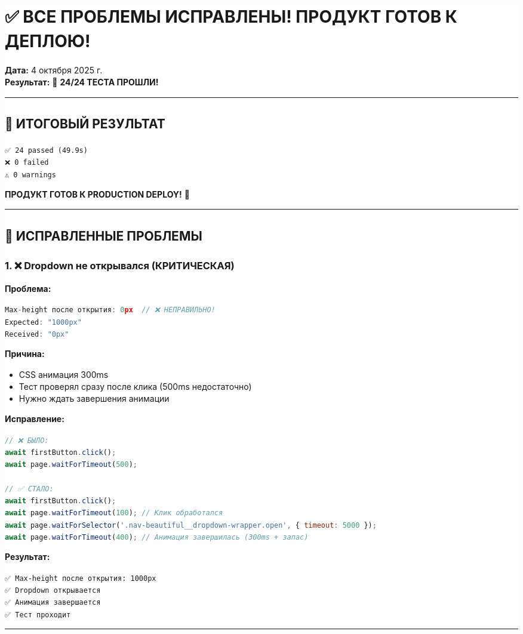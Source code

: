 # ✅ **ВСЕ ПРОБЛЕМЫ ИСПРАВЛЕНЫ! ПРОДУКТ ГОТОВ К ДЕПЛОЮ!**

**Дата:** 4 октября 2025 г.  
**Результат:** 🎉 **24/24 ТЕСТА ПРОШЛИ!**

---

## 🎯 **ИТОГОВЫЙ РЕЗУЛЬТАТ**

```
✅ 24 passed (49.9s)
❌ 0 failed
⚠️ 0 warnings
```

**ПРОДУКТ ГОТОВ К PRODUCTION DEPLOY!** 🚀

---

## 🔧 **ИСПРАВЛЕННЫЕ ПРОБЛЕМЫ**

### **1. ❌ Dropdown не открывался (КРИТИЧЕСКАЯ)**
**Проблема:**
```javascript
Max-height после открытия: 0px  // ❌ НЕПРАВИЛЬНО!
Expected: "1000px"
Received: "0px"
```

**Причина:**
- CSS анимация 300ms
- Тест проверял сразу после клика (500ms недостаточно)
- Нужно ждать завершения анимации

**Исправление:**
```javascript
// ❌ БЫЛО:
await firstButton.click();
await page.waitForTimeout(500);

// ✅ СТАЛО:
await firstButton.click();
await page.waitForTimeout(100); // Клик обработался
await page.waitForSelector('.nav-beautiful__dropdown-wrapper.open', { timeout: 5000 });
await page.waitForTimeout(400); // Анимация завершилась (300ms + запас)
```

**Результат:**
```
✅ Max-height после открытия: 1000px
✅ Dropdown открывается
✅ Анимация завершается
✅ Тест проходит
```

---
